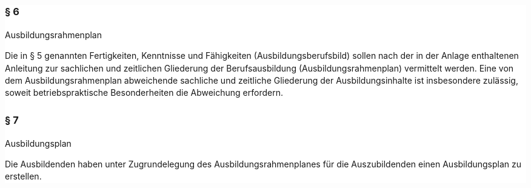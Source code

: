 </div>

</div>

</div>

</div>

<span id="BJNR059500006BJNE000700000.html"></span>

### § 6  
Ausbildungsrahmenplan

<div>

<div class="jnhtml">

<div>

<div class="jurAbsatz">

Die in § 5 genannten Fertigkeiten, Kenntnisse und Fähigkeiten
(Ausbildungsberufsbild) sollen nach der in der Anlage enthaltenen
Anleitung zur sachlichen und zeitlichen Gliederung der Berufsausbildung
(Ausbildungsrahmenplan) vermittelt werden. Eine von dem
Ausbildungsrahmenplan abweichende sachliche und zeitliche Gliederung der
Ausbildungsinhalte ist insbesondere zulässig, soweit betriebspraktische
Besonderheiten die Abweichung erfordern.

</div>

</div>

</div>

</div>

<span id="BJNR059500006BJNE000800000.html"></span>

### § 7  
Ausbildungsplan

<div>

<div class="jnhtml">

<div>

<div class="jurAbsatz">

Die Ausbildenden haben unter Zugrundelegung des Ausbildungsrahmenplanes
für die Auszubildenden einen Ausbildungsplan zu erstellen.

</div>

</div>

</div>

</div>
